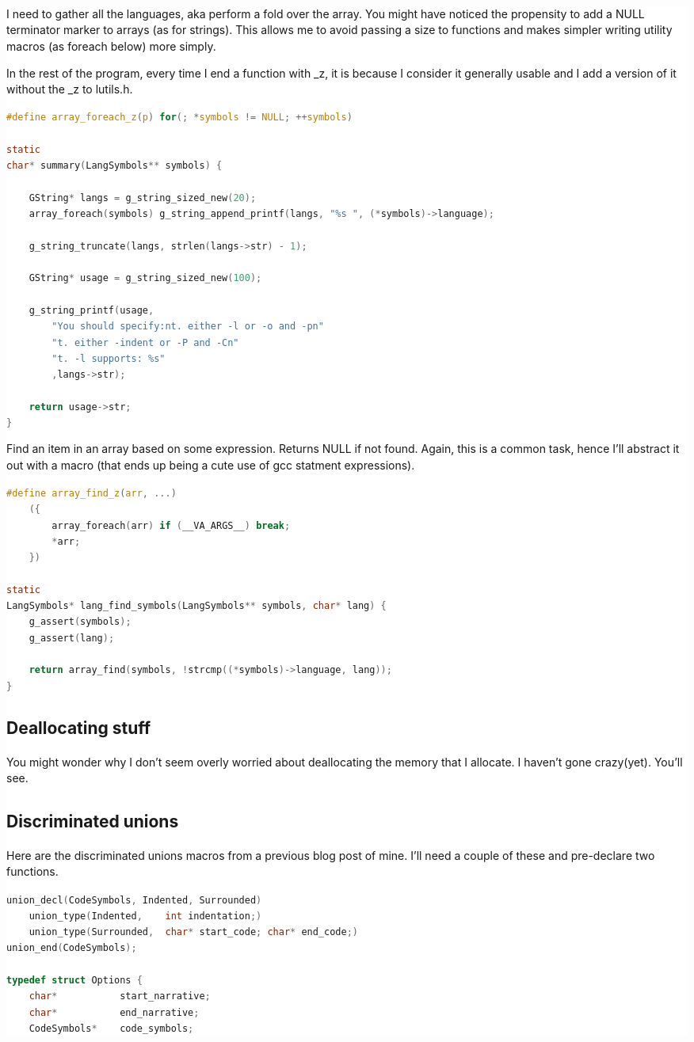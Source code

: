 I need to gather all the languages, aka perform a fold over the array. You might have noticed the propensity to add a NULL terminator marker to arrays (as for strings). This allows me to avoid passing a size to functions and makes simpler writing utility macros (as foreach below) more simply.

In the rest of the program, every time I end a function with _z, it is because I consider it generally usable and I add a version of it without the _z to lutils.h.
~~~c
#define array_foreach_z(p) for(; *symbols != NULL; ++symbols)

static
char* summary(LangSymbols** symbols) {

    GString* langs = g_string_sized_new(20);
    array_foreach(symbols) g_string_append_printf(langs, "%s ", (*symbols)->language);

    g_string_truncate(langs, strlen(langs->str) - 1);

    GString* usage = g_string_sized_new(100);

    g_string_printf(usage,
        "You should specify:nt. either -l or -o and -pn"
        "t. either -indent or -P and -Cn"
        "t. -l supports: %s"
        ,langs->str);

    return usage->str;
}
~~~
Find an item in an array based on some expression. Returns NULL if not found. Again, this is a common task, hence I’ll abstract it out with a macro (that ends up being a cute use of gcc statment expressions).
~~~c
#define array_find_z(arr, ...)                          
    ({                                                  
        array_foreach(arr) if (__VA_ARGS__) break;      
        *arr;                                           
    })

static
LangSymbols* lang_find_symbols(LangSymbols** symbols, char* lang) {
    g_assert(symbols);
    g_assert(lang);

    return array_find(symbols, !strcmp((*symbols)->language, lang));
}
~~~
## Deallocating stuff
You might wonder why I don’t seem overly worried about deallocating the memory that I allocate. I haven’t gone crazy(yet). You’ll see.

## Discriminated unions
Here are the discriminated unions macros from a previous blog post of mine. I’ll need a couple of these and pre-declare two functions.
~~~c
union_decl(CodeSymbols, Indented, Surrounded)
    union_type(Indented,    int indentation;)
    union_type(Surrounded,  char* start_code; char* end_code;)
union_end(CodeSymbols);

typedef struct Options {
    char*           start_narrative;
    char*           end_narrative;
    CodeSymbols*    code_symbols;
~~~